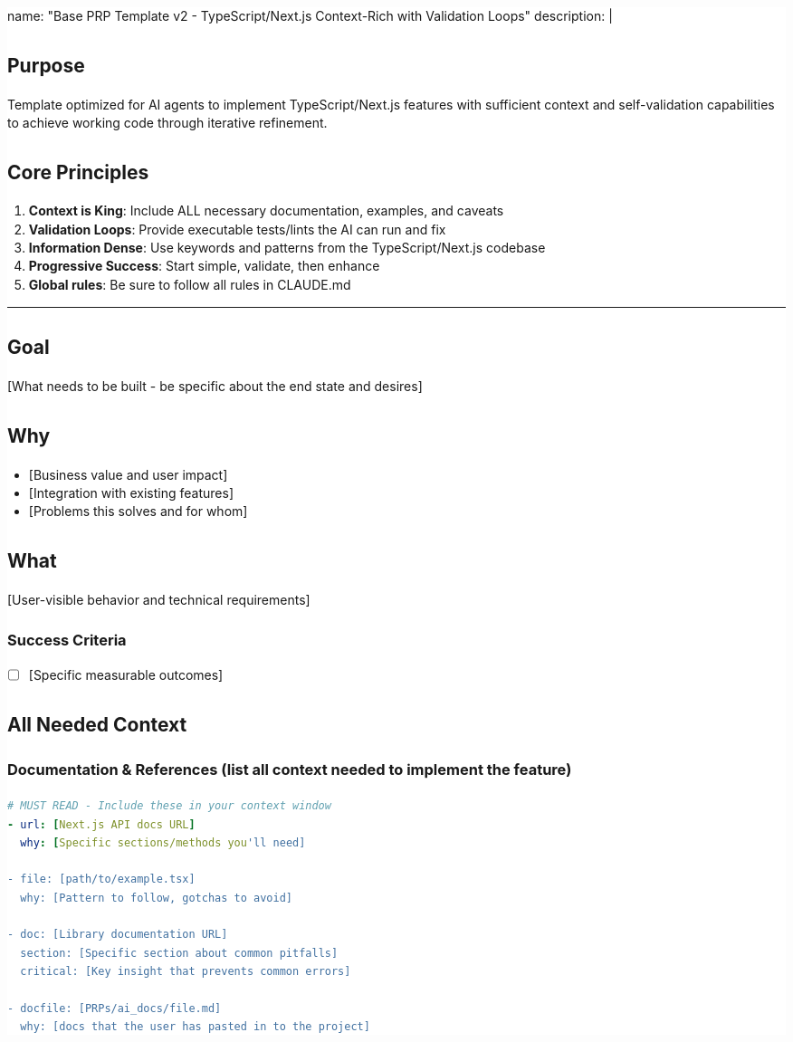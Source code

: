 name: "Base PRP Template v2 - TypeScript/Next.js Context-Rich with Validation Loops"
description: |

## Purpose

Template optimized for AI agents to implement TypeScript/Next.js features with sufficient context and self-validation capabilities to achieve working code through iterative refinement.

## Core Principles

1. **Context is King**: Include ALL necessary documentation, examples, and caveats
2. **Validation Loops**: Provide executable tests/lints the AI can run and fix
3. **Information Dense**: Use keywords and patterns from the TypeScript/Next.js codebase
4. **Progressive Success**: Start simple, validate, then enhance
5. **Global rules**: Be sure to follow all rules in CLAUDE.md

---

## Goal

[What needs to be built - be specific about the end state and desires]

## Why

- [Business value and user impact]
- [Integration with existing features]
- [Problems this solves and for whom]

## What

[User-visible behavior and technical requirements]

### Success Criteria

- [ ] [Specific measurable outcomes]

## All Needed Context

### Documentation & References (list all context needed to implement the feature)

```yaml
# MUST READ - Include these in your context window
- url: [Next.js API docs URL]
  why: [Specific sections/methods you'll need]

- file: [path/to/example.tsx]
  why: [Pattern to follow, gotchas to avoid]

- doc: [Library documentation URL]
  section: [Specific section about common pitfalls]
  critical: [Key insight that prevents common errors]

- docfile: [PRPs/ai_docs/file.md]
  why: [docs that the user has pasted in to the project]
```
